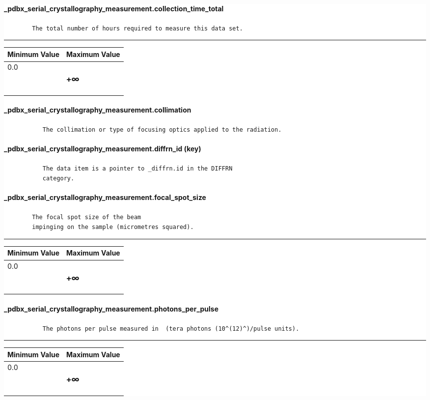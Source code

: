 
#### _pdbx_serial_crystallography_measurement.collection_time_total


            The total number of hours required to measure this data set.



---

| Minimum&nbsp;Value | Maximum&nbsp;Value |
| ------------- | ------ |
| 0.0 | <h3>+&infin;</h3> |


#### _pdbx_serial_crystallography_measurement.collimation


               The collimation or type of focusing optics applied to the radiation.



#### _pdbx_serial_crystallography_measurement.diffrn_id (key)


               The data item is a pointer to _diffrn.id in the DIFFRN
               category.



#### _pdbx_serial_crystallography_measurement.focal_spot_size


            The focal spot size of the beam
            impinging on the sample (micrometres squared).



---

| Minimum&nbsp;Value | Maximum&nbsp;Value |
| ------------- | ------ |
| 0.0 | <h3>+&infin;</h3> |


#### _pdbx_serial_crystallography_measurement.photons_per_pulse


               The photons per pulse measured in  (tera photons (10^(12)^)/pulse units).



---

| Minimum&nbsp;Value | Maximum&nbsp;Value |
| ------------- | ------ |
| 0.0 | <h3>+&infin;</h3> |
